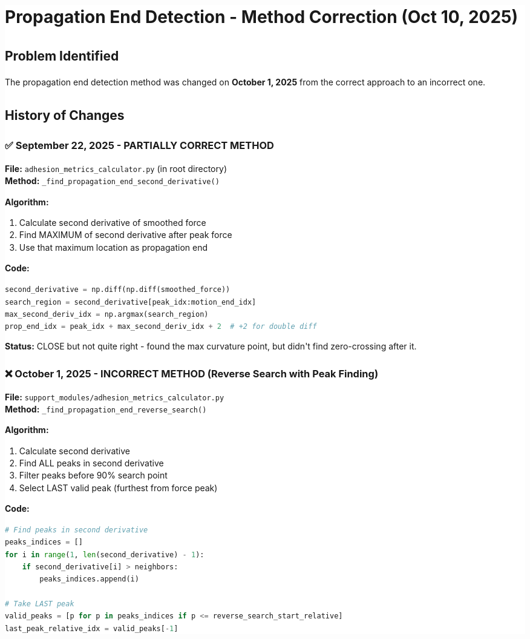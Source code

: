 # Propagation End Detection - Method Correction (Oct 10, 2025)

## Problem Identified

The propagation end detection method was changed on **October 1, 2025** from the correct approach to an incorrect one.

## History of Changes

### ✅ September 22, 2025 - PARTIALLY CORRECT METHOD
**File:** `adhesion_metrics_calculator.py` (in root directory)  
**Method:** `_find_propagation_end_second_derivative()`

**Algorithm:**
1. Calculate second derivative of smoothed force
2. Find MAXIMUM of second derivative after peak force
3. Use that maximum location as propagation end

**Code:**
```python
second_derivative = np.diff(np.diff(smoothed_force))
search_region = second_derivative[peak_idx:motion_end_idx]
max_second_deriv_idx = np.argmax(search_region)
prop_end_idx = peak_idx + max_second_deriv_idx + 2  # +2 for double diff
```

**Status:** CLOSE but not quite right - found the max curvature point, but didn't find zero-crossing after it.

### ❌ October 1, 2025 - INCORRECT METHOD (Reverse Search with Peak Finding)
**File:** `support_modules/adhesion_metrics_calculator.py`  
**Method:** `_find_propagation_end_reverse_search()`

**Algorithm:**
1. Calculate second derivative
2. Find ALL peaks in second derivative
3. Filter peaks before 90% search point
4. Select LAST valid peak (furthest from force peak)

**Code:**
```python
# Find peaks in second derivative
peaks_indices = []
for i in range(1, len(second_derivative) - 1):
    if second_derivative[i] > neighbors:
        peaks_indices.append(i)

# Take LAST peak
valid_peaks = [p for p in peaks_indices if p <= reverse_search_start_relative]
last_peak_relative_idx = valid_peaks[-1]
```
